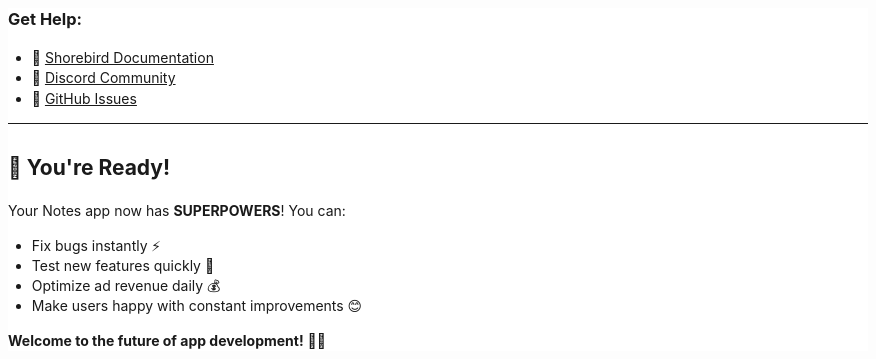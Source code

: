 ### Get Help:
- 📖 [Shorebird Documentation](https://docs.shorebird.dev)
- 💬 [Discord Community](https://discord.gg/shorebird)
- 🐛 [GitHub Issues](https://github.com/shorebirdtech/shorebird)

---

## 🎊 You're Ready!

Your Notes app now has **SUPERPOWERS**! You can:
- Fix bugs instantly ⚡
- Test new features quickly 🧪
- Optimize ad revenue daily 💰
- Make users happy with constant improvements 😊

**Welcome to the future of app development!** 🚀✨